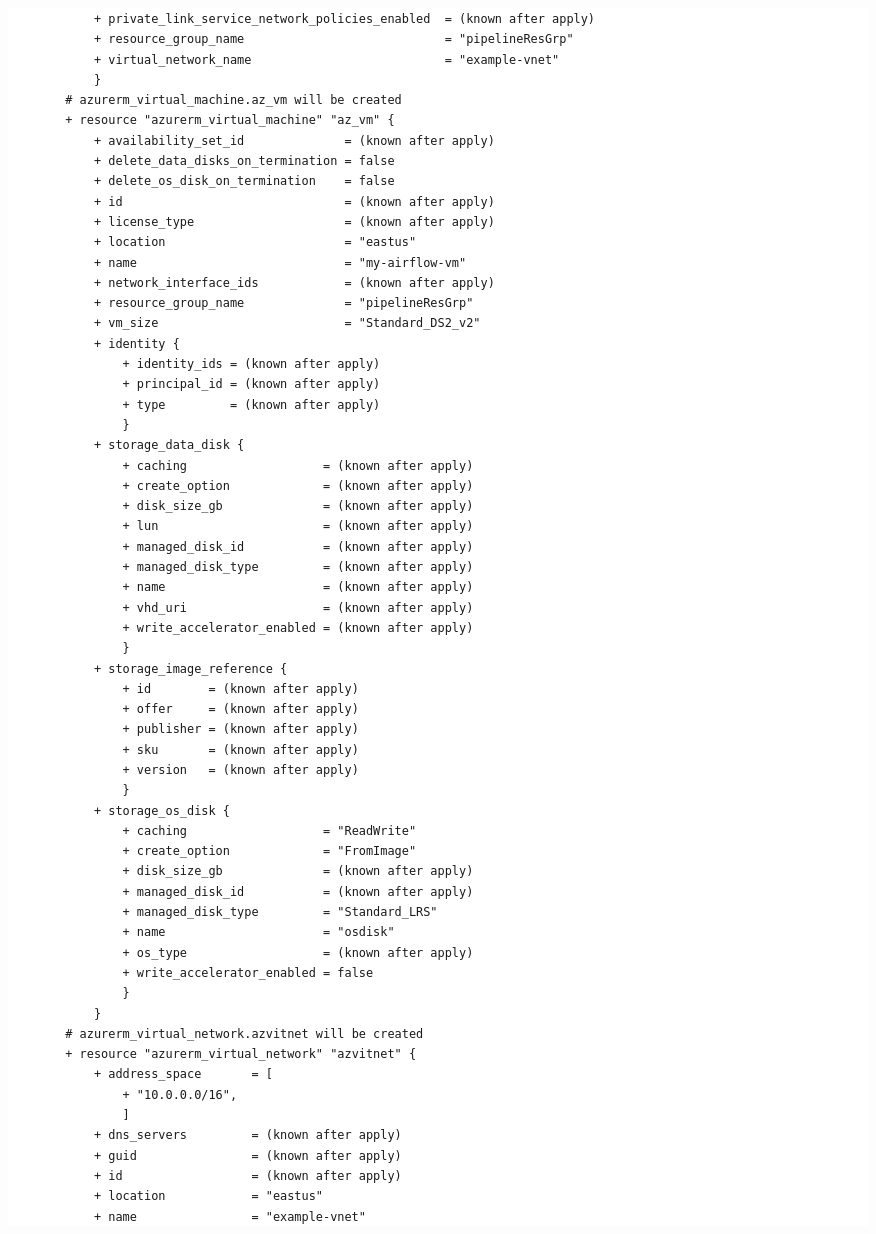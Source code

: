                 + private_link_service_network_policies_enabled  = (known after apply)
                + resource_group_name                            = "pipelineResGrp"
                + virtual_network_name                           = "example-vnet"
                }
            # azurerm_virtual_machine.az_vm will be created
            + resource "azurerm_virtual_machine" "az_vm" {
                + availability_set_id              = (known after apply)
                + delete_data_disks_on_termination = false
                + delete_os_disk_on_termination    = false
                + id                               = (known after apply)
                + license_type                     = (known after apply)
                + location                         = "eastus"
                + name                             = "my-airflow-vm"
                + network_interface_ids            = (known after apply)
                + resource_group_name              = "pipelineResGrp"
                + vm_size                          = "Standard_DS2_v2"
                + identity {
                    + identity_ids = (known after apply)
                    + principal_id = (known after apply)
                    + type         = (known after apply)
                    }
                + storage_data_disk {
                    + caching                   = (known after apply)
                    + create_option             = (known after apply)
                    + disk_size_gb              = (known after apply)
                    + lun                       = (known after apply)
                    + managed_disk_id           = (known after apply)
                    + managed_disk_type         = (known after apply)
                    + name                      = (known after apply)
                    + vhd_uri                   = (known after apply)
                    + write_accelerator_enabled = (known after apply)
                    }
                + storage_image_reference {
                    + id        = (known after apply)
                    + offer     = (known after apply)
                    + publisher = (known after apply)
                    + sku       = (known after apply)
                    + version   = (known after apply)
                    }
                + storage_os_disk {
                    + caching                   = "ReadWrite"
                    + create_option             = "FromImage"
                    + disk_size_gb              = (known after apply)
                    + managed_disk_id           = (known after apply)
                    + managed_disk_type         = "Standard_LRS"
                    + name                      = "osdisk"
                    + os_type                   = (known after apply)
                    + write_accelerator_enabled = false
                    }
                }
            # azurerm_virtual_network.azvitnet will be created
            + resource "azurerm_virtual_network" "azvitnet" {
                + address_space       = [
                    + "10.0.0.0/16",
                    ]
                + dns_servers         = (known after apply)
                + guid                = (known after apply)
                + id                  = (known after apply)
                + location            = "eastus"
                + name                = "example-vnet"